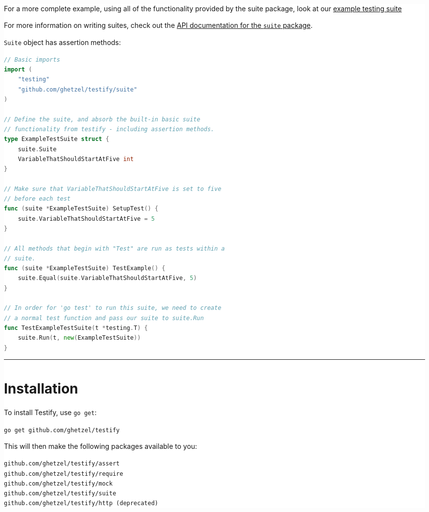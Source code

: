 For a more complete example, using all of the functionality provided by the suite package, look at our [example testing suite](https://github.com/ghetzel/testify/blob/master/suite/suite_test.go)

For more information on writing suites, check out the [API documentation for the `suite` package](http://godoc.org/github.com/ghetzel/testify/suite).

`Suite` object has assertion methods:

```go
// Basic imports
import (
    "testing"
    "github.com/ghetzel/testify/suite"
)

// Define the suite, and absorb the built-in basic suite
// functionality from testify - including assertion methods.
type ExampleTestSuite struct {
    suite.Suite
    VariableThatShouldStartAtFive int
}

// Make sure that VariableThatShouldStartAtFive is set to five
// before each test
func (suite *ExampleTestSuite) SetupTest() {
    suite.VariableThatShouldStartAtFive = 5
}

// All methods that begin with "Test" are run as tests within a
// suite.
func (suite *ExampleTestSuite) TestExample() {
    suite.Equal(suite.VariableThatShouldStartAtFive, 5)
}

// In order for 'go test' to run this suite, we need to create
// a normal test function and pass our suite to suite.Run
func TestExampleTestSuite(t *testing.T) {
    suite.Run(t, new(ExampleTestSuite))
}
```

------

Installation
============

To install Testify, use `go get`:

    go get github.com/ghetzel/testify

This will then make the following packages available to you:

    github.com/ghetzel/testify/assert
    github.com/ghetzel/testify/require
    github.com/ghetzel/testify/mock
    github.com/ghetzel/testify/suite
    github.com/ghetzel/testify/http (deprecated)

